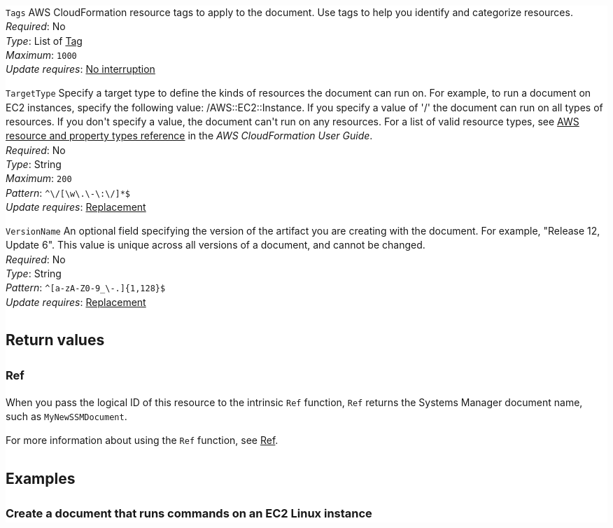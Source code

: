 `Tags`  <a name="cfn-ssm-document-tags"></a>
AWS CloudFormation resource tags to apply to the document\. Use tags to help you identify and categorize resources\.   
*Required*: No  
*Type*: List of [Tag](https://docs.aws.amazon.com/AWSCloudFormation/latest/UserGuide/aws-properties-resource-tags.html)  
*Maximum*: `1000`  
*Update requires*: [No interruption](https://docs.aws.amazon.com/AWSCloudFormation/latest/UserGuide/using-cfn-updating-stacks-update-behaviors.html#update-no-interrupt)

`TargetType`  <a name="cfn-ssm-document-targettype"></a>
Specify a target type to define the kinds of resources the document can run on\. For example, to run a document on EC2 instances, specify the following value: /AWS::EC2::Instance\. If you specify a value of '/' the document can run on all types of resources\. If you don't specify a value, the document can't run on any resources\. For a list of valid resource types, see [AWS resource and property types reference](https://docs.aws.amazon.com/AWSCloudFormation/latest/UserGuide/aws-template-resource-type-ref.html) in the *AWS CloudFormation User Guide*\.   
*Required*: No  
*Type*: String  
*Maximum*: `200`  
*Pattern*: `^\/[\w\.\-\:\/]*$`  
*Update requires*: [Replacement](https://docs.aws.amazon.com/AWSCloudFormation/latest/UserGuide/using-cfn-updating-stacks-update-behaviors.html#update-replacement)

`VersionName`  <a name="cfn-ssm-document-versionname"></a>
An optional field specifying the version of the artifact you are creating with the document\. For example, "Release 12, Update 6"\. This value is unique across all versions of a document, and cannot be changed\.  
*Required*: No  
*Type*: String  
*Pattern*: `^[a-zA-Z0-9_\-.]{1,128}$`  
*Update requires*: [Replacement](https://docs.aws.amazon.com/AWSCloudFormation/latest/UserGuide/using-cfn-updating-stacks-update-behaviors.html#update-replacement)

## Return values<a name="aws-resource-ssm-document-return-values"></a>

### Ref<a name="aws-resource-ssm-document-return-values-ref"></a>

 When you pass the logical ID of this resource to the intrinsic `Ref` function, `Ref` returns the Systems Manager document name, such as `MyNewSSMDocument`\.

For more information about using the `Ref` function, see [Ref](https://docs.aws.amazon.com/AWSCloudFormation/latest/UserGuide/intrinsic-function-reference-ref.html)\.

## Examples<a name="aws-resource-ssm-document--examples"></a>

### Create a document that runs commands on an EC2 Linux instance<a name="aws-resource-ssm-document--examples--Create_a_document_that_runs_commands_on_an_EC2_Linux_instance"></a>

